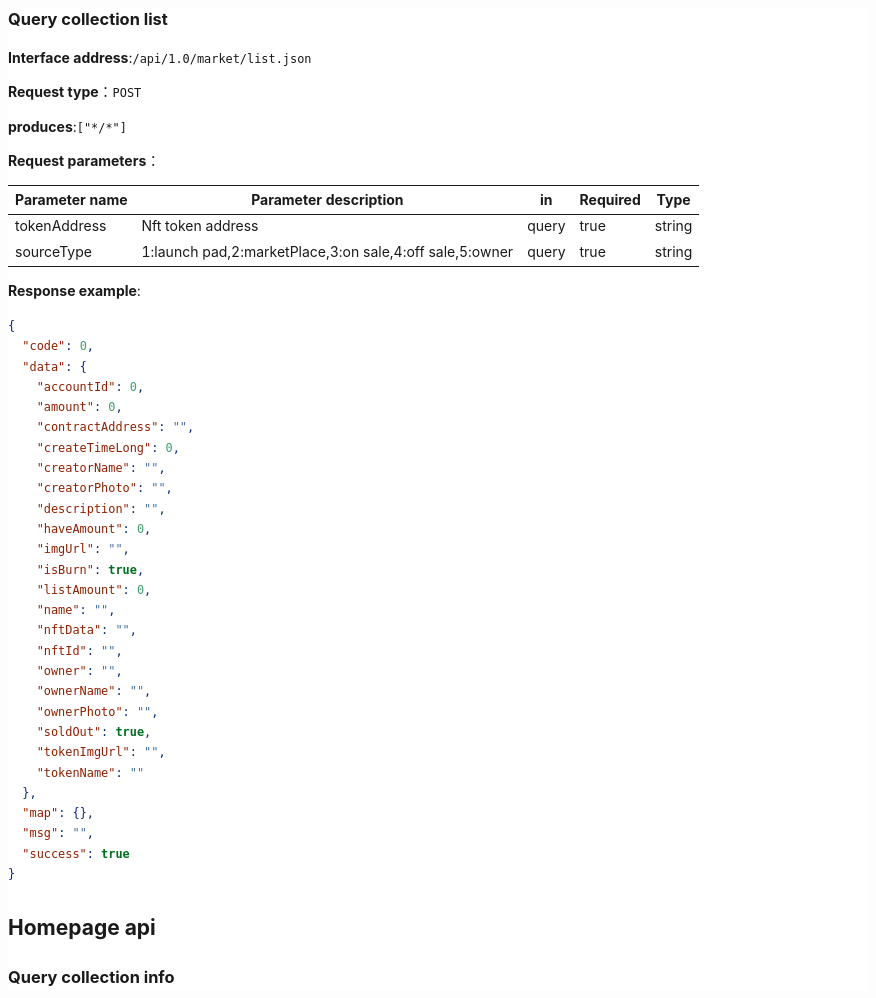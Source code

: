 

### Query collection list

**Interface address**:`/api/1.0/market/list.json`

**Request type**：`POST`

**produces**:`["*/*"]`

**Request parameters**：

| Parameter name        | Parameter description     |     in |  Required      |  Type  |  
| ------------ | -------------------------------- |-----------|--------|----|
|tokenAddress| Nft token address  | query | true |string  |    
|sourceType| 1:launch pad,2:marketPlace,3:on sale,4:off sale,5:owner| query | true |string  |    

**Response example**:

```json
{
  "code": 0,
  "data": {
    "accountId": 0,
    "amount": 0,
    "contractAddress": "",
    "createTimeLong": 0,
    "creatorName": "",
    "creatorPhoto": "",
    "description": "",
    "haveAmount": 0,
    "imgUrl": "",
    "isBurn": true,
    "listAmount": 0,
    "name": "",
    "nftData": "",
    "nftId": "",
    "owner": "",
    "ownerName": "",
    "ownerPhoto": "",
    "soldOut": true,
    "tokenImgUrl": "",
    "tokenName": ""
  },
  "map": {},
  "msg": "",
  "success": true
}
```


## Homepage api

### Query collection info
